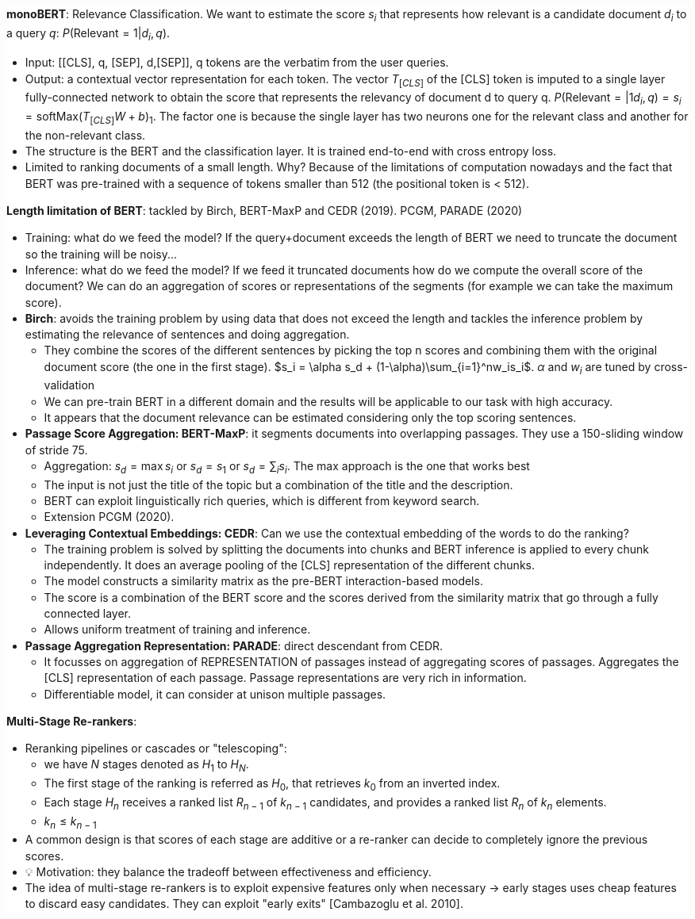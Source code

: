 **monoBERT**: Relevance Classification. We want to estimate the score $s_i$ that represents how relevant is a candidate document $d_i$ to a query $q$: $P(\text{Relevant} = 1\lvert d_i, q)$. 
* Input: [[CLS], q, [SEP], d,[SEP]], q tokens are the verbatim from the user queries.
* Output: a contextual vector representation for each token. The vector $T_{[CLS]}$ of the [CLS] token is imputed to a single layer fully-connected network to obtain the score that represents the relevancy of document d to query q. $P(\text{Relevant} = \lvert 1d_i, q) = s_i = \text{softMax}(T_{[CLS]}W + b)_1$. The factor one is because the single layer has two neurons one for the relevant class and another for the non-relevant class.
* The structure is the BERT and the classification layer. It is trained end-to-end with cross entropy loss.
* Limited to ranking documents of a small length. Why? Because of the limitations of computation nowadays and the fact that BERT was pre-trained with a sequence of tokens smaller than 512 (the positional token is $<$ 512).

**Length limitation of BERT**: tackled by Birch, BERT-MaxP and CEDR (2019). PCGM, PARADE (2020) 
* Training: what do we feed the model? If the query+document exceeds the length of BERT we need to truncate the document so the training will be noisy...
* Inference: what do we feed the model? If we feed it truncated documents how do we compute the overall score of the document? We can do an aggregation of scores or representations of the segments (for example we can take the maximum score).
* **Birch**: avoids the training problem by using data that does not exceed the length and tackles the inference problem by estimating the relevance of sentences and doing aggregation. 
    * They combine the scores of the different sentences by picking the top n scores and combining them with the original document score (the one in the first stage). $s_i = \alpha s_d + (1-\alpha)\sum_{i=1}^nw_is_i$. $\alpha$ and $w_i$ are tuned by cross-validation
    * We can pre-train BERT in a different domain and the results will be applicable to our task with high accuracy.
    * It appears that the document relevance can be estimated considering only the top scoring sentences.
* **Passage Score Aggregation: BERT-MaxP**: it segments documents into overlapping passages. They use a 150-sliding window of stride 75. 
    * Aggregation: $s_d = \max{s_i}$ or $s_d = s_1$ or $s_d = \sum_i s_i$. The max approach is the one that works best
    * The input is not just the title of the topic but a combination of the title and the description.
    * BERT can exploit linguistically rich queries, which is different from keyword search.
    * Extension PCGM (2020).
* **Leveraging Contextual Embeddings: CEDR**: Can we use the contextual embedding of the words to do the ranking? 
    * The training problem is solved by splitting the documents into chunks and BERT inference is applied to every chunk independently. It does an average pooling of the [CLS] representation of the different chunks.
    * The model constructs a similarity matrix as the pre-BERT interaction-based models.
    * The score is a combination of the BERT score and the scores derived from the similarity matrix that go through a fully connected layer.
    * Allows uniform treatment of training and inference.
* **Passage Aggregation Representation: PARADE**: direct descendant from CEDR. 
    * It focusses on aggregation of REPRESENTATION of passages instead of aggregating scores of passages. Aggregates the [CLS] representation of each passage. Passage representations are very rich in information.
    * Differentiable model, it can consider at unison multiple passages.

**Multi-Stage Re-rankers**: 
* Reranking pipelines or cascades or "telescoping": 
    * we have $N$ stages denoted as $H_1$ to $H_N$.
    * The first stage of the ranking is referred as $H_0$, that retrieves $k_0$ from an inverted index.
    * Each stage $H_n$ receives a ranked list $R_{n-1}$ of $k_{n-1}$ candidates, and provides a ranked list $R_n$ of $k_n$ elements.
    * $k_n \leq k_{n-1}$
* A common design is that scores of each stage are additive or a re-ranker can decide to completely ignore the previous scores.
* 💡 Motivation: they balance the tradeoff between effectiveness and efficiency.
* The idea of multi-stage re-rankers is to exploit expensive features only when necessary → early stages uses cheap features to discard easy candidates. They can exploit "early exits" [Cambazoglu et al. 2010].